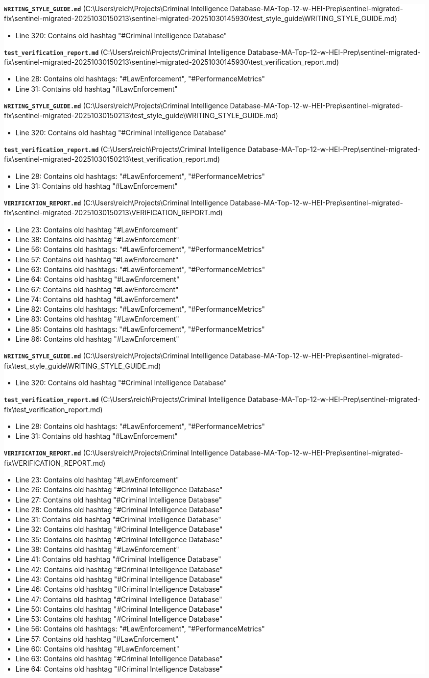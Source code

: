 **`WRITING_STYLE_GUIDE.md`** (C:\Users\reich\Projects\Criminal Intelligence Database-MA-Top-12-w-HEI-Prep\sentinel-migrated-fix\sentinel-migrated-20251030150213\sentinel-migrated-20251030145930\test_style_guide\WRITING_STYLE_GUIDE.md)
  - Line 320: Contains old hashtag "#Criminal Intelligence Database"

**`test_verification_report.md`** (C:\Users\reich\Projects\Criminal Intelligence Database-MA-Top-12-w-HEI-Prep\sentinel-migrated-fix\sentinel-migrated-20251030150213\sentinel-migrated-20251030145930\test_verification_report.md)
  - Line 28: Contains old hashtags: "#LawEnforcement", "#PerformanceMetrics"
  - Line 31: Contains old hashtag "#LawEnforcement"

**`WRITING_STYLE_GUIDE.md`** (C:\Users\reich\Projects\Criminal Intelligence Database-MA-Top-12-w-HEI-Prep\sentinel-migrated-fix\sentinel-migrated-20251030150213\test_style_guide\WRITING_STYLE_GUIDE.md)
  - Line 320: Contains old hashtag "#Criminal Intelligence Database"

**`test_verification_report.md`** (C:\Users\reich\Projects\Criminal Intelligence Database-MA-Top-12-w-HEI-Prep\sentinel-migrated-fix\sentinel-migrated-20251030150213\test_verification_report.md)
  - Line 28: Contains old hashtags: "#LawEnforcement", "#PerformanceMetrics"
  - Line 31: Contains old hashtag "#LawEnforcement"

**`VERIFICATION_REPORT.md`** (C:\Users\reich\Projects\Criminal Intelligence Database-MA-Top-12-w-HEI-Prep\sentinel-migrated-fix\sentinel-migrated-20251030150213\VERIFICATION_REPORT.md)
  - Line 23: Contains old hashtag "#LawEnforcement"
  - Line 38: Contains old hashtag "#LawEnforcement"
  - Line 56: Contains old hashtags: "#LawEnforcement", "#PerformanceMetrics"
  - Line 57: Contains old hashtag "#LawEnforcement"
  - Line 63: Contains old hashtags: "#LawEnforcement", "#PerformanceMetrics"
  - Line 64: Contains old hashtag "#LawEnforcement"
  - Line 67: Contains old hashtag "#LawEnforcement"
  - Line 74: Contains old hashtag "#LawEnforcement"
  - Line 82: Contains old hashtags: "#LawEnforcement", "#PerformanceMetrics"
  - Line 83: Contains old hashtag "#LawEnforcement"
  - Line 85: Contains old hashtags: "#LawEnforcement", "#PerformanceMetrics"
  - Line 86: Contains old hashtag "#LawEnforcement"

**`WRITING_STYLE_GUIDE.md`** (C:\Users\reich\Projects\Criminal Intelligence Database-MA-Top-12-w-HEI-Prep\sentinel-migrated-fix\test_style_guide\WRITING_STYLE_GUIDE.md)
  - Line 320: Contains old hashtag "#Criminal Intelligence Database"

**`test_verification_report.md`** (C:\Users\reich\Projects\Criminal Intelligence Database-MA-Top-12-w-HEI-Prep\sentinel-migrated-fix\test_verification_report.md)
  - Line 28: Contains old hashtags: "#LawEnforcement", "#PerformanceMetrics"
  - Line 31: Contains old hashtag "#LawEnforcement"

**`VERIFICATION_REPORT.md`** (C:\Users\reich\Projects\Criminal Intelligence Database-MA-Top-12-w-HEI-Prep\sentinel-migrated-fix\VERIFICATION_REPORT.md)
  - Line 23: Contains old hashtag "#LawEnforcement"
  - Line 26: Contains old hashtag "#Criminal Intelligence Database"
  - Line 27: Contains old hashtag "#Criminal Intelligence Database"
  - Line 28: Contains old hashtag "#Criminal Intelligence Database"
  - Line 31: Contains old hashtag "#Criminal Intelligence Database"
  - Line 32: Contains old hashtag "#Criminal Intelligence Database"
  - Line 35: Contains old hashtag "#Criminal Intelligence Database"
  - Line 38: Contains old hashtag "#LawEnforcement"
  - Line 41: Contains old hashtag "#Criminal Intelligence Database"
  - Line 42: Contains old hashtag "#Criminal Intelligence Database"
  - Line 43: Contains old hashtag "#Criminal Intelligence Database"
  - Line 46: Contains old hashtag "#Criminal Intelligence Database"
  - Line 47: Contains old hashtag "#Criminal Intelligence Database"
  - Line 50: Contains old hashtag "#Criminal Intelligence Database"
  - Line 53: Contains old hashtag "#Criminal Intelligence Database"
  - Line 56: Contains old hashtags: "#LawEnforcement", "#PerformanceMetrics"
  - Line 57: Contains old hashtag "#LawEnforcement"
  - Line 60: Contains old hashtag "#LawEnforcement"
  - Line 63: Contains old hashtag "#Criminal Intelligence Database"
  - Line 64: Contains old hashtag "#Criminal Intelligence Database"